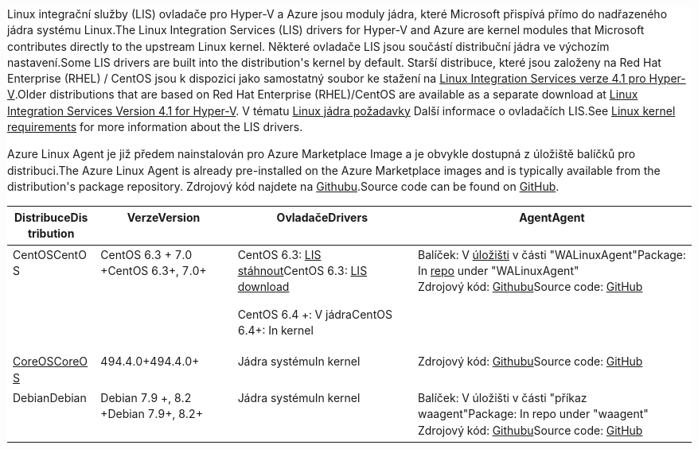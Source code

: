 <span data-ttu-id="c26d6-110">Linux integrační služby (LIS) ovladače pro Hyper-V a Azure jsou moduly jádra, které Microsoft přispívá přímo do nadřazeného jádra systému Linux.</span><span class="sxs-lookup"><span data-stu-id="c26d6-110">The Linux Integration Services (LIS) drivers for Hyper-V and Azure are kernel modules that Microsoft contributes directly to the upstream Linux kernel.</span></span>  <span data-ttu-id="c26d6-111">Některé ovladače LIS jsou součástí distribuční jádra ve výchozím nastavení.</span><span class="sxs-lookup"><span data-stu-id="c26d6-111">Some LIS drivers are built into the distribution's kernel by default.</span></span> <span data-ttu-id="c26d6-112">Starší distribuce, které jsou založeny na Red Hat Enterprise (RHEL) / CentOS jsou k dispozici jako samostatný soubor ke stažení na [Linux Integration Services verze 4.1 pro Hyper-V](http://go.microsoft.com/fwlink/?LinkID=403033&clcid=0x409).</span><span class="sxs-lookup"><span data-stu-id="c26d6-112">Older distributions that are based on Red Hat Enterprise (RHEL)/CentOS are available as a separate download at [Linux Integration Services Version 4.1 for Hyper-V](http://go.microsoft.com/fwlink/?LinkID=403033&clcid=0x409).</span></span> <span data-ttu-id="c26d6-113">V tématu [Linux jádra požadavky](create-upload-generic.md#linux-kernel-requirements) Další informace o ovladačích LIS.</span><span class="sxs-lookup"><span data-stu-id="c26d6-113">See [Linux kernel requirements](create-upload-generic.md#linux-kernel-requirements) for more information about the LIS drivers.</span></span>

<span data-ttu-id="c26d6-114">Azure Linux Agent je již předem nainstalován pro Azure Marketplace Image a je obvykle dostupná z úložiště balíčků pro distribuci.</span><span class="sxs-lookup"><span data-stu-id="c26d6-114">The Azure Linux Agent is already pre-installed on the Azure Marketplace images and is typically available from the distribution's package repository.</span></span> <span data-ttu-id="c26d6-115">Zdrojový kód najdete na [Githubu](https://github.com/azure/walinuxagent).</span><span class="sxs-lookup"><span data-stu-id="c26d6-115">Source code can be found on [GitHub](https://github.com/azure/walinuxagent).</span></span>

| <span data-ttu-id="c26d6-116">Distribuce</span><span class="sxs-lookup"><span data-stu-id="c26d6-116">Distribution</span></span> | <span data-ttu-id="c26d6-117">Verze</span><span class="sxs-lookup"><span data-stu-id="c26d6-117">Version</span></span> | <span data-ttu-id="c26d6-118">Ovladače</span><span class="sxs-lookup"><span data-stu-id="c26d6-118">Drivers</span></span> | <span data-ttu-id="c26d6-119">Agent</span><span class="sxs-lookup"><span data-stu-id="c26d6-119">Agent</span></span> |
| --- | --- | --- | --- |
| <span data-ttu-id="c26d6-120">CentOS</span><span class="sxs-lookup"><span data-stu-id="c26d6-120">CentOS</span></span> |<span data-ttu-id="c26d6-121">CentOS 6.3 + 7.0 +</span><span class="sxs-lookup"><span data-stu-id="c26d6-121">CentOS 6.3+, 7.0+</span></span> |<span data-ttu-id="c26d6-122">CentOS 6.3: [LIS stáhnout](http://go.microsoft.com/fwlink/?LinkID=403033&clcid=0x409)</span><span class="sxs-lookup"><span data-stu-id="c26d6-122">CentOS 6.3: [LIS download](http://go.microsoft.com/fwlink/?LinkID=403033&clcid=0x409)</span></span><p><span data-ttu-id="c26d6-123">CentOS 6.4 +: V jádra</span><span class="sxs-lookup"><span data-stu-id="c26d6-123">CentOS 6.4+: In kernel</span></span> |<span data-ttu-id="c26d6-124">Balíček: V [úložišti](http://olcentgbl.trafficmanager.net/openlogic/6/openlogic/x86_64/RPMS/) v části "WALinuxAgent"</span><span class="sxs-lookup"><span data-stu-id="c26d6-124">Package: In [repo](http://olcentgbl.trafficmanager.net/openlogic/6/openlogic/x86_64/RPMS/) under "WALinuxAgent"</span></span> <br/><span data-ttu-id="c26d6-125">Zdrojový kód: [Githubu](https://github.com/Azure/WALinuxAgent)</span><span class="sxs-lookup"><span data-stu-id="c26d6-125">Source code: [GitHub](https://github.com/Azure/WALinuxAgent)</span></span> |
| [<span data-ttu-id="c26d6-126">CoreOS</span><span class="sxs-lookup"><span data-stu-id="c26d6-126">CoreOS</span></span>](https://coreos.com/docs/running-coreos/cloud-providers/azure/) |<span data-ttu-id="c26d6-127">494.4.0+</span><span class="sxs-lookup"><span data-stu-id="c26d6-127">494.4.0+</span></span> |<span data-ttu-id="c26d6-128">Jádra systému</span><span class="sxs-lookup"><span data-stu-id="c26d6-128">In kernel</span></span> |<span data-ttu-id="c26d6-129">Zdrojový kód: [Githubu](https://github.com/coreos/coreos-overlay/tree/master/app-emulation/wa-linux-agent)</span><span class="sxs-lookup"><span data-stu-id="c26d6-129">Source code: [GitHub](https://github.com/coreos/coreos-overlay/tree/master/app-emulation/wa-linux-agent)</span></span> |
| <span data-ttu-id="c26d6-130">Debian</span><span class="sxs-lookup"><span data-stu-id="c26d6-130">Debian</span></span> |<span data-ttu-id="c26d6-131">Debian 7.9 +, 8.2 +</span><span class="sxs-lookup"><span data-stu-id="c26d6-131">Debian 7.9+, 8.2+</span></span> |<span data-ttu-id="c26d6-132">Jádra systému</span><span class="sxs-lookup"><span data-stu-id="c26d6-132">In kernel</span></span> |<span data-ttu-id="c26d6-133">Balíček: V úložišti v části "příkaz waagent"</span><span class="sxs-lookup"><span data-stu-id="c26d6-133">Package: In repo under "waagent"</span></span> <br/><span data-ttu-id="c26d6-134">Zdrojový kód: [Githubu](https://github.com/Azure/WALinuxAgent)</span><span class="sxs-lookup"><span data-stu-id="c26d6-134">Source code: [GitHub](https://github.com/Azure/WALinuxAgent)</span></span> |
